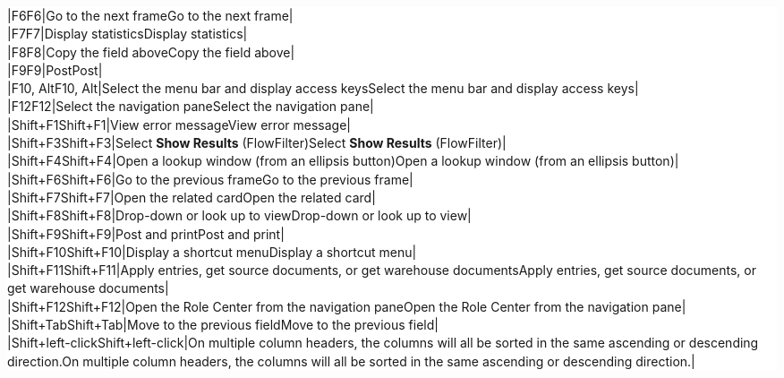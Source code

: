 |<span data-ttu-id="279de-137">F6</span><span class="sxs-lookup"><span data-stu-id="279de-137">F6</span></span>|<span data-ttu-id="279de-138">Go to the next frame</span><span class="sxs-lookup"><span data-stu-id="279de-138">Go to the next frame</span></span>|  
|<span data-ttu-id="279de-139">F7</span><span class="sxs-lookup"><span data-stu-id="279de-139">F7</span></span>|<span data-ttu-id="279de-140">Display statistics</span><span class="sxs-lookup"><span data-stu-id="279de-140">Display statistics</span></span>|  
|<span data-ttu-id="279de-141">F8</span><span class="sxs-lookup"><span data-stu-id="279de-141">F8</span></span>|<span data-ttu-id="279de-142">Copy the field above</span><span class="sxs-lookup"><span data-stu-id="279de-142">Copy the field above</span></span>|  
|<span data-ttu-id="279de-143">F9</span><span class="sxs-lookup"><span data-stu-id="279de-143">F9</span></span>|<span data-ttu-id="279de-144">Post</span><span class="sxs-lookup"><span data-stu-id="279de-144">Post</span></span>|  
|<span data-ttu-id="279de-145">F10, Alt</span><span class="sxs-lookup"><span data-stu-id="279de-145">F10, Alt</span></span>|<span data-ttu-id="279de-146">Select the menu bar and display access keys</span><span class="sxs-lookup"><span data-stu-id="279de-146">Select the menu bar and display access keys</span></span>|  
|<span data-ttu-id="279de-147">F12</span><span class="sxs-lookup"><span data-stu-id="279de-147">F12</span></span>|<span data-ttu-id="279de-148">Select the navigation pane</span><span class="sxs-lookup"><span data-stu-id="279de-148">Select the navigation pane</span></span>|  
|<span data-ttu-id="279de-149">Shift+F1</span><span class="sxs-lookup"><span data-stu-id="279de-149">Shift+F1</span></span>|<span data-ttu-id="279de-150">View error message</span><span class="sxs-lookup"><span data-stu-id="279de-150">View error message</span></span>|  
|<span data-ttu-id="279de-151">Shift+F3</span><span class="sxs-lookup"><span data-stu-id="279de-151">Shift+F3</span></span>|<span data-ttu-id="279de-152">Select **Show Results** (FlowFilter)</span><span class="sxs-lookup"><span data-stu-id="279de-152">Select **Show Results** (FlowFilter)</span></span>|  
|<span data-ttu-id="279de-153">Shift+F4</span><span class="sxs-lookup"><span data-stu-id="279de-153">Shift+F4</span></span>|<span data-ttu-id="279de-154">Open a lookup window (from an ellipsis button)</span><span class="sxs-lookup"><span data-stu-id="279de-154">Open a lookup window (from an ellipsis button)</span></span>|  
|<span data-ttu-id="279de-155">Shift+F6</span><span class="sxs-lookup"><span data-stu-id="279de-155">Shift+F6</span></span>|<span data-ttu-id="279de-156">Go to the previous frame</span><span class="sxs-lookup"><span data-stu-id="279de-156">Go to the previous frame</span></span>|  
|<span data-ttu-id="279de-157">Shift+F7</span><span class="sxs-lookup"><span data-stu-id="279de-157">Shift+F7</span></span>|<span data-ttu-id="279de-158">Open the related card</span><span class="sxs-lookup"><span data-stu-id="279de-158">Open the related card</span></span>|  
|<span data-ttu-id="279de-159">Shift+F8</span><span class="sxs-lookup"><span data-stu-id="279de-159">Shift+F8</span></span>|<span data-ttu-id="279de-160">Drop-down or look up to view</span><span class="sxs-lookup"><span data-stu-id="279de-160">Drop-down or look up to view</span></span>|  
|<span data-ttu-id="279de-161">Shift+F9</span><span class="sxs-lookup"><span data-stu-id="279de-161">Shift+F9</span></span>|<span data-ttu-id="279de-162">Post and print</span><span class="sxs-lookup"><span data-stu-id="279de-162">Post and print</span></span>|  
|<span data-ttu-id="279de-163">Shift+F10</span><span class="sxs-lookup"><span data-stu-id="279de-163">Shift+F10</span></span>|<span data-ttu-id="279de-164">Display a shortcut menu</span><span class="sxs-lookup"><span data-stu-id="279de-164">Display a shortcut menu</span></span>|  
|<span data-ttu-id="279de-165">Shift+F11</span><span class="sxs-lookup"><span data-stu-id="279de-165">Shift+F11</span></span>|<span data-ttu-id="279de-166">Apply entries, get source documents, or get warehouse documents</span><span class="sxs-lookup"><span data-stu-id="279de-166">Apply entries, get source documents, or get warehouse documents</span></span>|  
|<span data-ttu-id="279de-167">Shift+F12</span><span class="sxs-lookup"><span data-stu-id="279de-167">Shift+F12</span></span>|<span data-ttu-id="279de-168">Open the Role Center from the navigation pane</span><span class="sxs-lookup"><span data-stu-id="279de-168">Open the Role Center from the navigation pane</span></span>|  
|<span data-ttu-id="279de-169">Shift+Tab</span><span class="sxs-lookup"><span data-stu-id="279de-169">Shift+Tab</span></span>|<span data-ttu-id="279de-170">Move to the previous field</span><span class="sxs-lookup"><span data-stu-id="279de-170">Move to the previous field</span></span>|  
|<span data-ttu-id="279de-171">Shift+left-click</span><span class="sxs-lookup"><span data-stu-id="279de-171">Shift+left-click</span></span>|<span data-ttu-id="279de-172">On multiple column headers, the columns will all be sorted in the same ascending or descending direction.</span><span class="sxs-lookup"><span data-stu-id="279de-172">On multiple column headers, the columns will all be sorted in the same ascending or descending direction.</span></span>|  